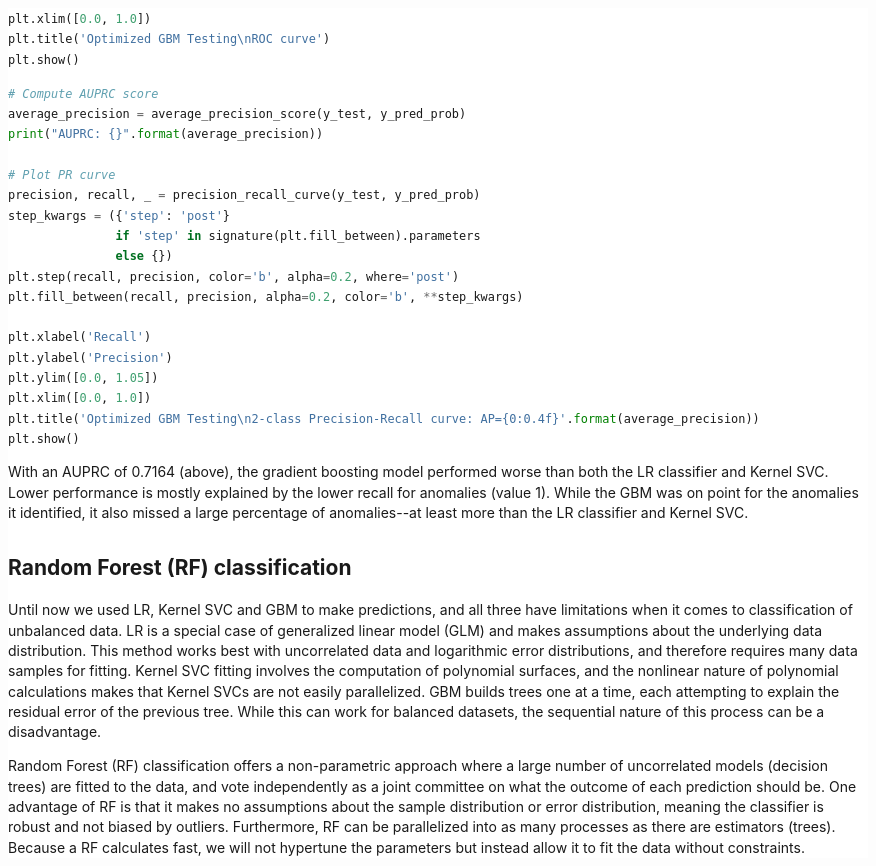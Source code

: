 ```python
plt.xlim([0.0, 1.0])
plt.title('Optimized GBM Testing\nROC curve')
plt.show()
```


```python
# Compute AUPRC score
average_precision = average_precision_score(y_test, y_pred_prob)
print("AUPRC: {}".format(average_precision))

# Plot PR curve
precision, recall, _ = precision_recall_curve(y_test, y_pred_prob)
step_kwargs = ({'step': 'post'}
               if 'step' in signature(plt.fill_between).parameters
               else {})
plt.step(recall, precision, color='b', alpha=0.2, where='post')
plt.fill_between(recall, precision, alpha=0.2, color='b', **step_kwargs)

plt.xlabel('Recall')
plt.ylabel('Precision')
plt.ylim([0.0, 1.05])
plt.xlim([0.0, 1.0])
plt.title('Optimized GBM Testing\n2-class Precision-Recall curve: AP={0:0.4f}'.format(average_precision))
plt.show()
```

With an AUPRC of 0.7164 (above), the gradient boosting model performed worse than both the LR classifier and Kernel SVC. Lower performance is mostly explained by the lower recall for anomalies (value 1). While the GBM was on point for the anomalies it identified, it also missed a large percentage of anomalies--at least more than the LR classifier and Kernel SVC.  

## Random Forest (RF) classification <a id='five'></a>

Until now we used LR, Kernel SVC and GBM to make predictions, and all three have limitations when it comes to classification of unbalanced data. LR is a special case of generalized linear model (GLM) and makes assumptions about the underlying data distribution. This method works best with uncorrelated data and logarithmic error distributions, and therefore requires many data samples for fitting. Kernel SVC fitting involves the computation of polynomial surfaces, and the nonlinear nature of polynomial calculations makes that Kernel SVCs are not easily parallelized. GBM builds trees one at a time, each attempting to explain the residual error of the previous tree. While this can work for balanced datasets, the sequential nature of this process can be a disadvantage. 

Random Forest (RF) classification offers a non-parametric approach where a large number of uncorrelated models (decision trees) are fitted to the data, and vote independently as a joint committee on what the outcome of each prediction should be. One advantage of RF is that it makes no assumptions about the sample distribution or error distribution, meaning the classifier is robust and not biased by outliers. Furthermore, RF can be parallelized into as many processes as there are estimators (trees). Because a RF calculates fast, we will not hypertune the parameters but instead allow it to fit the data without constraints. 

